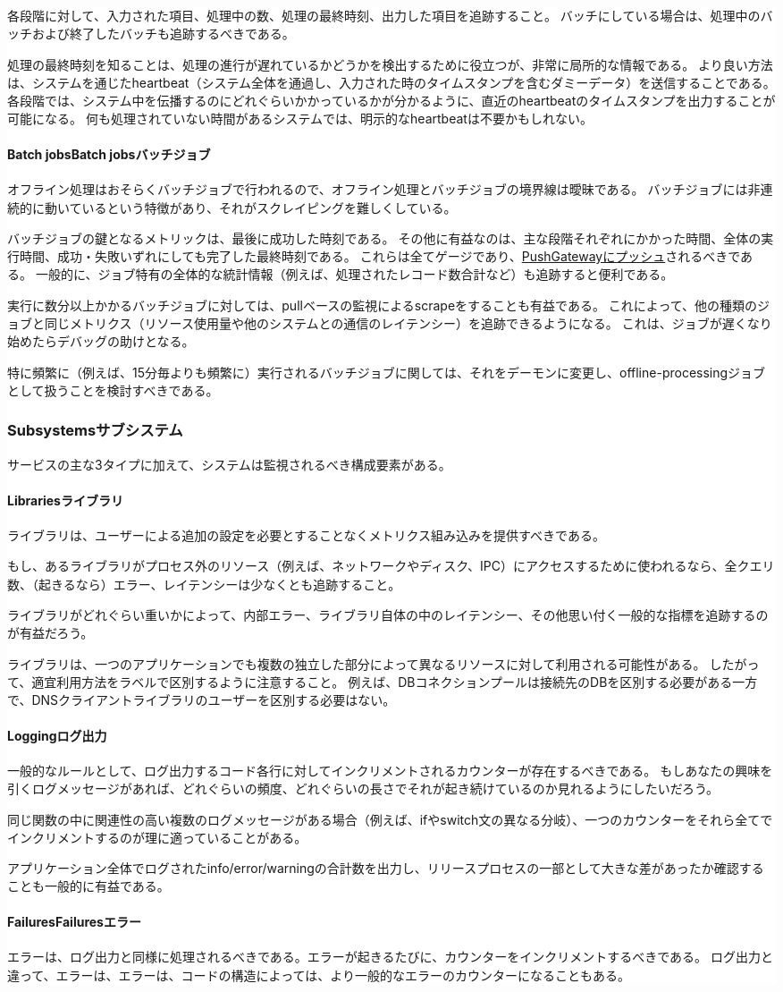 各段階に対して、入力された項目、処理中の数、処理の最終時刻、出力した項目を追跡すること。
バッチにしている場合は、処理中のバッチおよび終了したバッチも追跡するべきである。

処理の最終時刻を知ることは、処理の進行が遅れているかどうかを検出するために役立つが、非常に局所的な情報である。
より良い方法は、システムを通じたheartbeat（システム全体を通過し、入力された時のタイムスタンプを含むダミーデータ）を送信することである。
各段階では、システム中を伝播するのにどれぐらいかかっているかが分かるように、直近のheartbeatのタイムスタンプを出力することが可能になる。
何も処理されていない時間があるシステムでは、明示的なheartbeatは不要かもしれない。

#### <span class="anchor-text-supplement">Batch jobs</span><span class="anchor-text-supplement">Batch jobs</span>バッチジョブ

オフライン処理はおそらくバッチジョブで行われるので、オフライン処理とバッチジョブの境界線は曖昧である。
バッチジョブには非連続的に動いているという特徴があり、それがスクレイピングを難しくしている。

バッチジョブの鍵となるメトリックは、最後に成功した時刻である。
その他に有益なのは、主な段階それぞれにかかった時間、全体の実行時間、成功・失敗いずれにしても完了した最終時刻である。
これらは全てゲージであり、[PushGatewayにプッシュ](/ja/docs/instrumenting/pushing/)されるべきである。
一般的に、ジョブ特有の全体的な統計情報（例えば、処理されたレコード数合計など）も追跡すると便利である。

実行に数分以上かかるバッチジョブに対しては、pullベースの監視によるscrapeをすることも有益である。
これによって、他の種類のジョブと同じメトリクス（リソース使用量や他のシステムとの通信のレイテンシー）を追跡できるようになる。
これは、ジョブが遅くなり始めたらデバッグの助けとなる。

特に頻繁に（例えば、15分毎よりも頻繁に）実行されるバッチジョブに関しては、それをデーモンに変更し、offline-processingジョブとして扱うことを検討すべきである。

### <span class="anchor-text-supplement">Subsystems</span>サブシステム

サービスの主な3タイプに加えて、システムは監視されるべき構成要素がある。

#### <span class="anchor-text-supplement">Libraries</span>ライブラリ

ライブラリは、ユーザーによる追加の設定を必要とすることなくメトリクス組み込みを提供すべきである。

もし、あるライブラリがプロセス外のリソース（例えば、ネットワークやディスク、IPC）にアクセスするために使われるなら、全クエリ数、（起きるなら）エラー、レイテンシーは少なくとも追跡すること。

ライブラリがどれぐらい重いかによって、内部エラー、ライブラリ自体の中のレイテンシー、その他思い付く一般的な指標を追跡するのが有益だろう。

ライブラリは、一つのアプリケーションでも複数の独立した部分によって異なるリソースに対して利用される可能性がある。
したがって、適宜利用方法をラベルで区別するように注意すること。
例えば、DBコネクションプールは接続先のDBを区別する必要がある一方で、DNSクライアントライブラリのユーザーを区別する必要はない。

#### <span class="anchor-text-supplement">Logging</span>ログ出力

一般的なルールとして、ログ出力するコード各行に対してインクリメントされるカウンターが存在するべきである。
もしあなたの興味を引くログメッセージがあれば、どれぐらいの頻度、どれぐらいの長さでそれが起き続けているのか見れるようにしたいだろう。

同じ関数の中に関連性の高い複数のログメッセージがある場合（例えば、ifやswitch文の異なる分岐）、一つのカウンターをそれら全てでインクリメントするのが理に適っていることがある。

アプリケーション全体でログされたinfo/error/warningの合計数を出力し、リリースプロセスの一部として大きな差があったか確認することも一般的に有益である。

#### <span class="anchor-text-supplement">Failures</span><span class="anchor-text-supplement">Failures</span>エラー

エラーは、ログ出力と同様に処理されるべきである。エラーが起きるたびに、カウンターをインクリメントするべきである。
ログ出力と違って、エラーは、エラーは、コードの構造によっては、より一般的なエラーのカウンターになることもある。

